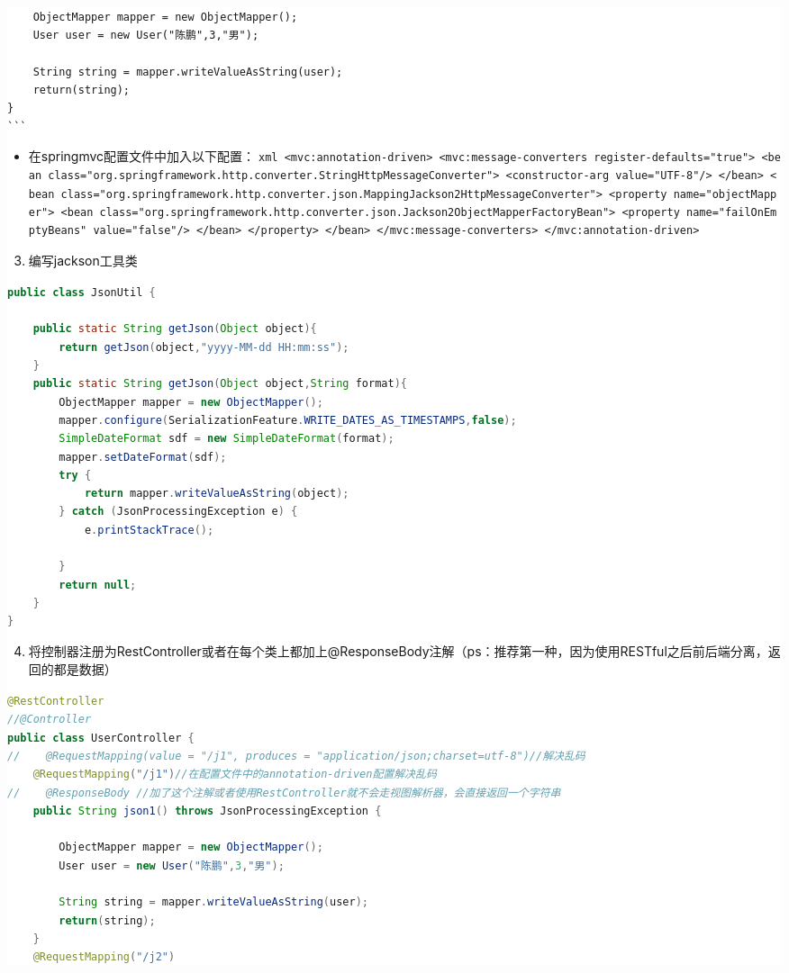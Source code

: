         ObjectMapper mapper = new ObjectMapper();
        User user = new User("陈鹏",3,"男");
    
        String string = mapper.writeValueAsString(user);
        return(string);
    }
    ```
   - 在springmvc配置文件中加入以下配置：
    ```xml
    <mvc:annotation-driven>
        <mvc:message-converters register-defaults="true">
            <bean class="org.springframework.http.converter.StringHttpMessageConverter">
                <constructor-arg value="UTF-8"/>
            </bean>
            <bean class="org.springframework.http.converter.json.MappingJackson2HttpMessageConverter">
                <property name="objectMapper">
                    <bean class="org.springframework.http.converter.json.Jackson2ObjectMapperFactoryBean">
                        <property name="failOnEmptyBeans" value="false"/>
                    </bean>
                </property>
            </bean>
        </mvc:message-converters>
    </mvc:annotation-driven>
    ```

3. 编写jackson工具类
```java
public class JsonUtil {

    public static String getJson(Object object){
        return getJson(object,"yyyy-MM-dd HH:mm:ss");
    }
    public static String getJson(Object object,String format){
        ObjectMapper mapper = new ObjectMapper();
        mapper.configure(SerializationFeature.WRITE_DATES_AS_TIMESTAMPS,false);
        SimpleDateFormat sdf = new SimpleDateFormat(format);
        mapper.setDateFormat(sdf);
        try {
            return mapper.writeValueAsString(object);
        } catch (JsonProcessingException e) {
            e.printStackTrace();

        }
        return null;
    }
}
```

4. 将控制器注册为RestController或者在每个类上都加上@ResponseBody注解（ps：推荐第一种，因为使用RESTful之后前后端分离，返回的都是数据）
```java
@RestController
//@Controller
public class UserController {
//    @RequestMapping(value = "/j1", produces = "application/json;charset=utf-8")//解决乱码
    @RequestMapping("/j1")//在配置文件中的annotation-driven配置解决乱码
//    @ResponseBody //加了这个注解或者使用RestController就不会走视图解析器，会直接返回一个字符串
    public String json1() throws JsonProcessingException {

        ObjectMapper mapper = new ObjectMapper();
        User user = new User("陈鹏",3,"男");

        String string = mapper.writeValueAsString(user);
        return(string);
    }
    @RequestMapping("/j2")
```